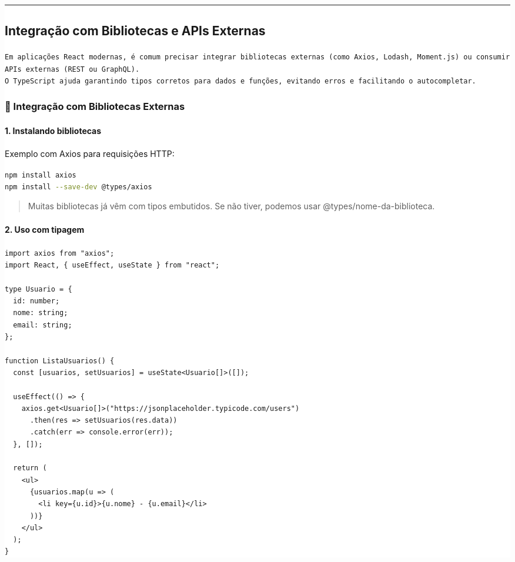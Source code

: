 
---

## Integração com Bibliotecas e APIs Externas

    Em aplicações React modernas, é comum precisar integrar bibliotecas externas (como Axios, Lodash, Moment.js) ou consumir APIs externas (REST ou GraphQL).  
    O TypeScript ajuda garantindo tipos corretos para dados e funções, evitando erros e facilitando o autocompletar.

### 🔹 Integração com Bibliotecas Externas

#### 1. Instalando bibliotecas

Exemplo com Axios para requisições HTTP:

```bash
npm install axios
npm install --save-dev @types/axios
```

> Muitas bibliotecas já vêm com tipos embutidos. Se não tiver, podemos usar @types/nome-da-biblioteca.

#### 2. Uso com tipagem

```tsx
import axios from "axios";
import React, { useEffect, useState } from "react";

type Usuario = {
  id: number;
  nome: string;
  email: string;
};

function ListaUsuarios() {
  const [usuarios, setUsuarios] = useState<Usuario[]>([]);

  useEffect(() => {
    axios.get<Usuario[]>("https://jsonplaceholder.typicode.com/users")
      .then(res => setUsuarios(res.data))
      .catch(err => console.error(err));
  }, []);

  return (
    <ul>
      {usuarios.map(u => (
        <li key={u.id}>{u.nome} - {u.email}</li>
      ))}
    </ul>
  );
}
```
